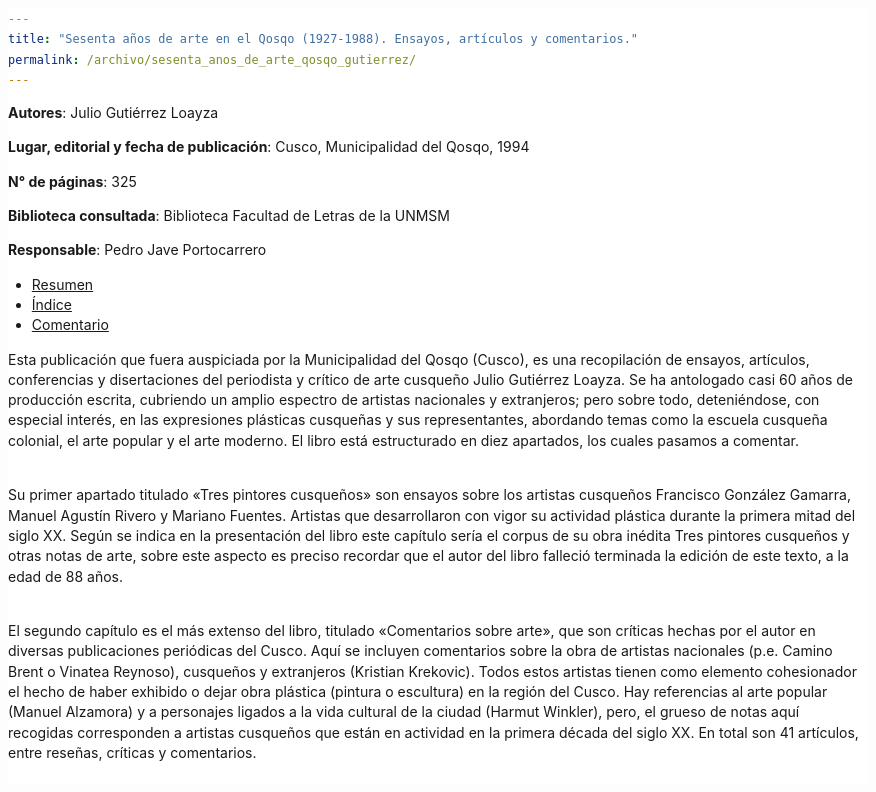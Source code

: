 ```yaml
---
title: "Sesenta años de arte en el Qosqo (1927-1988). Ensayos, artículos y comentarios."
permalink: /archivo/sesenta_anos_de_arte_qosqo_gutierrez/
---
```




**Autores**: Julio Gutiérrez Loayza

**Lugar, editorial y fecha de publicación**: Cusco, Municipalidad del Qosqo, 1994

**N° de páginas**: 325

**Biblioteca consultada**: Biblioteca Facultad de Letras de la UNMSM

**Responsable**: Pedro Jave Portocarrero






<ul class="nav nav-tabs">
  <li class="active"><a href="#resumen" data-toggle="tab">Resumen</a></li>
  <li><a href="#indice" data-toggle="tab">Índice</a></li>
  <li><a href="#comentario" data-toggle="tab">Comentario</a></li>
</ul>



<div id="myTabContent" class="tab-content">
  <div class="tab-pane fade active in" id="resumen">
    <p>    
Esta publicación que fuera auspiciada por la Municipalidad del Qosqo (Cusco),  es una recopilación de ensayos, artículos, conferencias y disertaciones del periodista y crítico de arte cusqueño Julio Gutiérrez Loayza. Se ha antologado casi 60 años de producción escrita, cubriendo un amplio espectro de artistas nacionales y extranjeros; pero sobre todo, deteniéndose, con especial interés, en las expresiones plásticas cusqueñas y sus representantes, abordando temas como la escuela cusqueña colonial, el arte popular y el arte moderno. El libro está estructurado en diez apartados, los cuales pasamos a comentar.<br><br>

Su primer apartado titulado «Tres pintores cusqueños» son ensayos sobre los artistas cusqueños Francisco González Gamarra, Manuel Agustín Rivero y Mariano Fuentes. Artistas que desarrollaron con vigor su actividad plástica durante la primera mitad del siglo XX. Según se indica en la presentación del libro este capítulo sería el corpus de su obra inédita Tres pintores cusqueños y otras notas de arte, sobre este aspecto es preciso recordar que el autor del libro falleció terminada la edición de este texto, a la edad de 88 años. <br><br>   

El segundo capítulo es el más extenso del libro, titulado «Comentarios sobre arte», que son críticas hechas por el autor en diversas publicaciones periódicas del Cusco. Aquí se incluyen comentarios sobre la obra de artistas nacionales (p.e. Camino Brent o Vinatea Reynoso), cusqueños y extranjeros (Kristian Krekovic). Todos estos artistas tienen como elemento cohesionador el hecho de haber exhibido o dejar obra plástica (pintura o escultura) en la región del Cusco. Hay referencias al arte popular (Manuel Alzamora) y a personajes ligados a la vida cultural de la ciudad (Harmut Winkler), pero, el grueso de notas aquí recogidas corresponden a artistas cusqueños que están en actividad en la primera década del siglo XX. En total son 41 artículos, entre reseñas, críticas y comentarios. <br><br>
